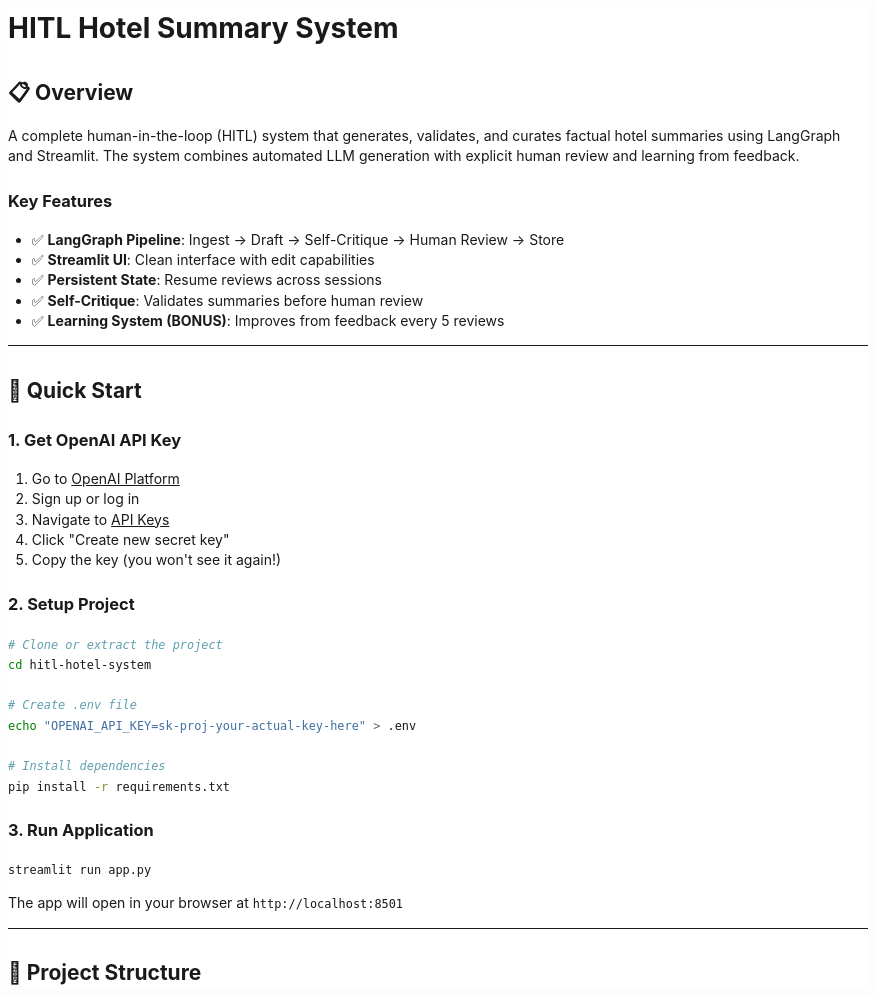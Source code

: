 # HITL Hotel Summary System
## 📋 Overview

A complete human-in-the-loop (HITL) system that generates, validates, and curates factual hotel summaries using LangGraph and Streamlit. The system combines automated LLM generation with explicit human review and learning from feedback.

### Key Features
- ✅ **LangGraph Pipeline**: Ingest → Draft → Self-Critique → Human Review → Store
- ✅ **Streamlit UI**: Clean interface with edit capabilities
- ✅ **Persistent State**: Resume reviews across sessions
- ✅ **Self-Critique**: Validates summaries before human review
- ✅ **Learning System (BONUS)**: Improves from feedback every 5 reviews

---

## 🚀 Quick Start

### 1. Get OpenAI API Key

1. Go to [OpenAI Platform](https://platform.openai.com/signup)
2. Sign up or log in
3. Navigate to [API Keys](https://platform.openai.com/api-keys)
4. Click "Create new secret key"
5. Copy the key (you won't see it again!)

### 2. Setup Project

```bash
# Clone or extract the project
cd hitl-hotel-system

# Create .env file
echo "OPENAI_API_KEY=sk-proj-your-actual-key-here" > .env

# Install dependencies
pip install -r requirements.txt
```

### 3. Run Application

```bash
streamlit run app.py
```

The app will open in your browser at `http://localhost:8501`

---

## 📁 Project Structure

